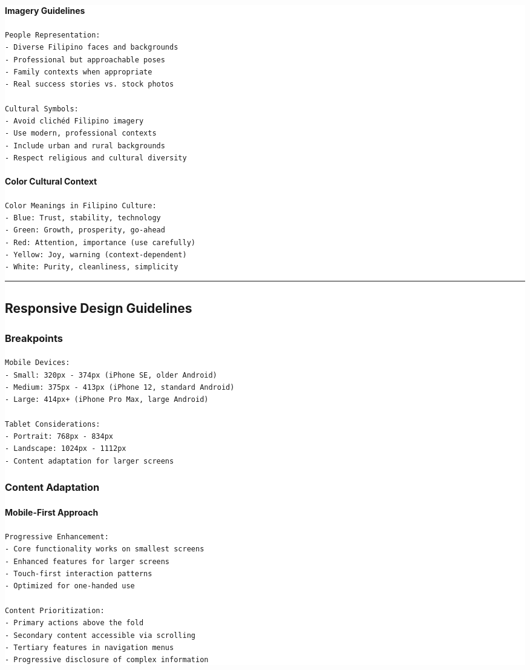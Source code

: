 #### Imagery Guidelines
```
People Representation:
- Diverse Filipino faces and backgrounds
- Professional but approachable poses
- Family contexts when appropriate
- Real success stories vs. stock photos

Cultural Symbols:
- Avoid clichéd Filipino imagery
- Use modern, professional contexts
- Include urban and rural backgrounds
- Respect religious and cultural diversity
```

#### Color Cultural Context
```
Color Meanings in Filipino Culture:
- Blue: Trust, stability, technology
- Green: Growth, prosperity, go-ahead
- Red: Attention, importance (use carefully)
- Yellow: Joy, warning (context-dependent)
- White: Purity, cleanliness, simplicity
```

---

## Responsive Design Guidelines

### Breakpoints
```
Mobile Devices:
- Small: 320px - 374px (iPhone SE, older Android)
- Medium: 375px - 413px (iPhone 12, standard Android)
- Large: 414px+ (iPhone Pro Max, large Android)

Tablet Considerations:
- Portrait: 768px - 834px
- Landscape: 1024px - 1112px
- Content adaptation for larger screens
```

### Content Adaptation

#### Mobile-First Approach
```
Progressive Enhancement:
- Core functionality works on smallest screens
- Enhanced features for larger screens
- Touch-first interaction patterns
- Optimized for one-handed use

Content Prioritization:
- Primary actions above the fold
- Secondary content accessible via scrolling
- Tertiary features in navigation menus
- Progressive disclosure of complex information
```
